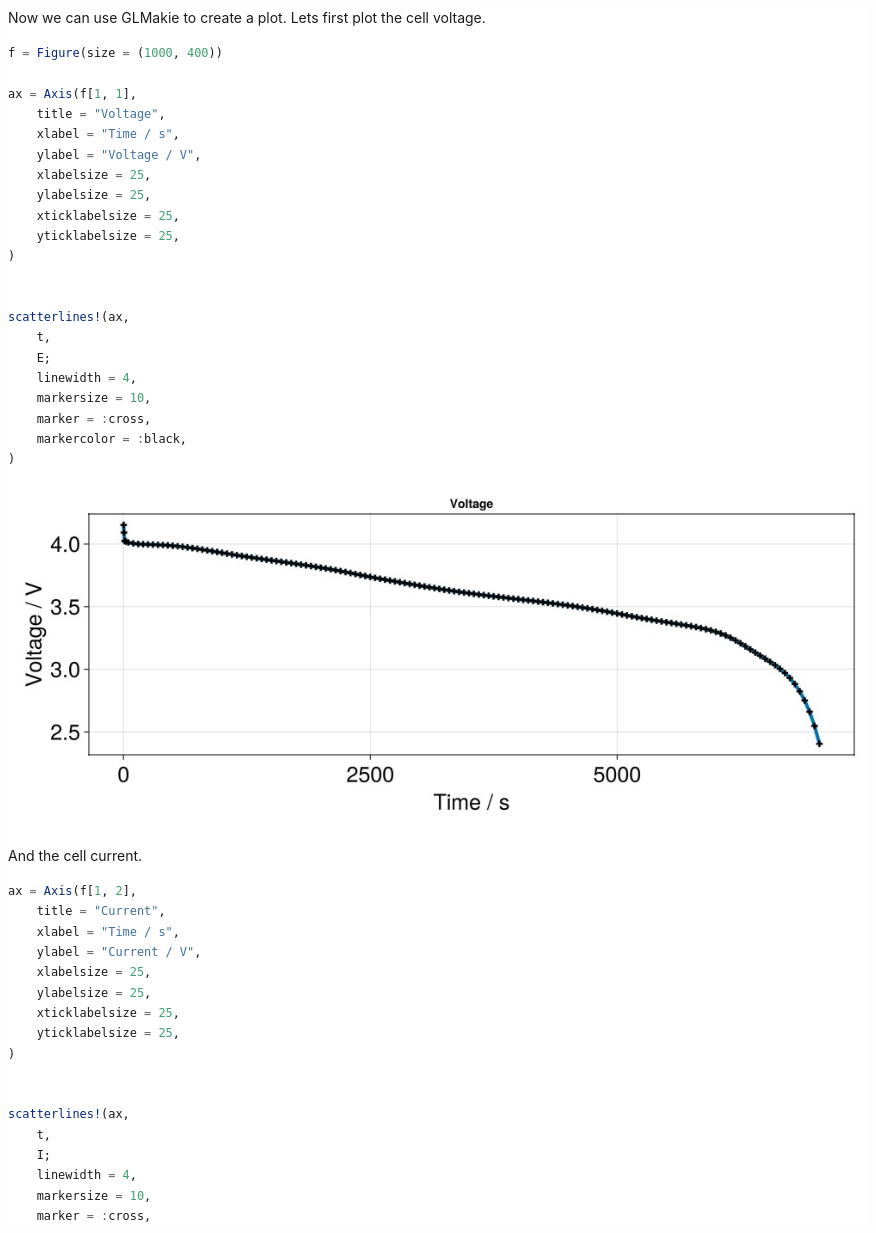 
Now we can use GLMakie to create a plot. Lets first plot the cell voltage.

```julia
f = Figure(size = (1000, 400))

ax = Axis(f[1, 1],
	title = "Voltage",
	xlabel = "Time / s",
	ylabel = "Voltage / V",
	xlabelsize = 25,
	ylabelsize = 25,
	xticklabelsize = 25,
	yticklabelsize = 25,
)


scatterlines!(ax,
	t,
	E;
	linewidth = 4,
	markersize = 10,
	marker = :cross,
	markercolor = :black,
)
```

![](uuovgqv.jpeg)

And the cell current.

```julia
ax = Axis(f[1, 2],
	title = "Current",
	xlabel = "Time / s",
	ylabel = "Current / V",
	xlabelsize = 25,
	ylabelsize = 25,
	xticklabelsize = 25,
	yticklabelsize = 25,
)


scatterlines!(ax,
	t,
	I;
	linewidth = 4,
	markersize = 10,
	marker = :cross,
```